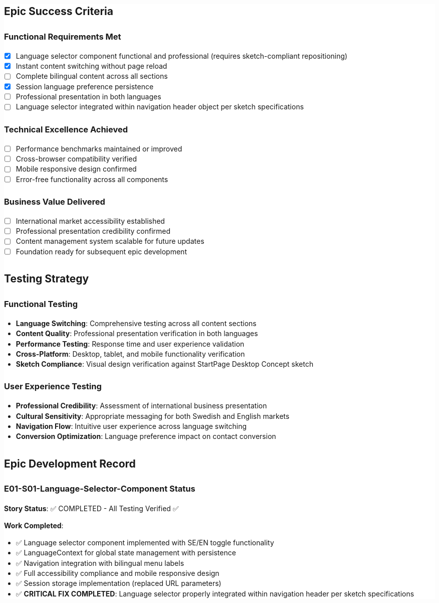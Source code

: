 ## Epic Success Criteria

### Functional Requirements Met
- [x] Language selector component functional and professional (requires sketch-compliant repositioning)
- [x] Instant content switching without page reload
- [ ] Complete bilingual content across all sections
- [x] Session language preference persistence
- [ ] Professional presentation in both languages
- [ ] Language selector integrated within navigation header object per sketch specifications

### Technical Excellence Achieved
- [ ] Performance benchmarks maintained or improved
- [ ] Cross-browser compatibility verified
- [ ] Mobile responsive design confirmed
- [ ] Error-free functionality across all components

### Business Value Delivered
- [ ] International market accessibility established
- [ ] Professional presentation credibility confirmed
- [ ] Content management system scalable for future updates
- [ ] Foundation ready for subsequent epic development

## Testing Strategy

### Functional Testing
- **Language Switching**: Comprehensive testing across all content sections
- **Content Quality**: Professional presentation verification in both languages
- **Performance Testing**: Response time and user experience validation
- **Cross-Platform**: Desktop, tablet, and mobile functionality verification
- **Sketch Compliance**: Visual design verification against StartPage Desktop Concept sketch

### User Experience Testing
- **Professional Credibility**: Assessment of international business presentation
- **Cultural Sensitivity**: Appropriate messaging for both Swedish and English markets
- **Navigation Flow**: Intuitive user experience across language switching
- **Conversion Optimization**: Language preference impact on contact conversion

## Epic Development Record

### E01-S01-Language-Selector-Component Status
**Story Status**: ✅ COMPLETED - All Testing Verified ✅

**Work Completed**:
- ✅ Language selector component implemented with SE/EN toggle functionality
- ✅ LanguageContext for global state management with persistence
- ✅ Navigation integration with bilingual menu labels
- ✅ Full accessibility compliance and mobile responsive design
- ✅ Session storage implementation (replaced URL parameters)
- ✅ **CRITICAL FIX COMPLETED**: Language selector properly integrated within navigation header per sketch specifications
